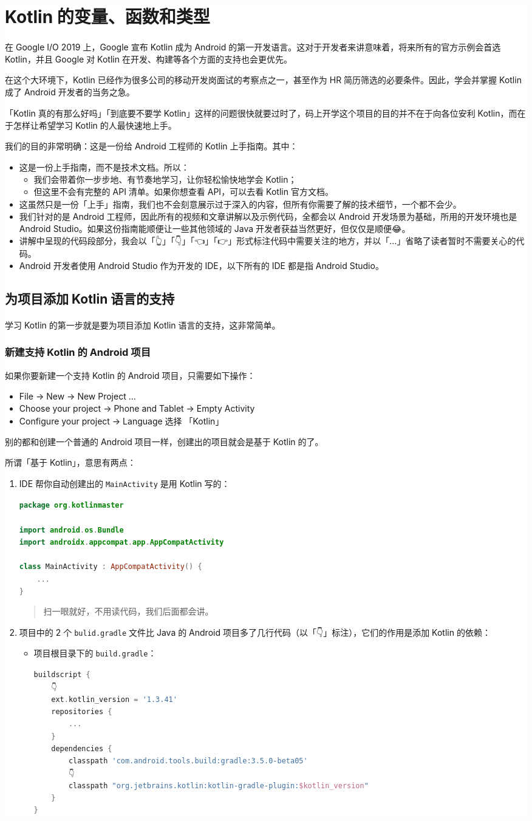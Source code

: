 # Kotlin 的变量、函数和类型

在 Google I/O 2019 上，Google 宣布 Kotlin 成为 Android 的第一开发语言。这对于开发者来讲意味着，将来所有的官方示例会首选 Kotlin，并且 Google 对 Kotlin 在开发、构建等各个方面的支持也会更优先。

在这个大环境下，Kotlin 已经作为很多公司的移动开发岗面试的考察点之一，甚至作为 HR 简历筛选的必要条件。因此，学会并掌握 Kotlin 成了 Android 开发者的当务之急。

「Kotlin 真的有那么好吗」「到底要不要学 Kotlin」这样的问题很快就要过时了，码上开学这个项目的目的并不在于向各位安利 Kotlin，而在于怎样让希望学习 Kotlin 的人最快速地上手。

我们的目的非常明确：这是一份给 Android 工程师的 Kotlin 上手指南。其中：

- 这是一份上手指南，而不是技术文档。所以：
  - 我们会带着你一步步地、有节奏地学习，让你轻松愉快地学会 Kotlin；
  - 但这里不会有完整的 API 清单。如果你想查看 API，可以去看 Kotlin 官方文档。
- 这虽然只是一份「上手」指南，我们也不会刻意展示过于深入的内容，但所有你需要了解的技术细节，一个都不会少。
- 我们针对的是 Android 工程师，因此所有的视频和文章讲解以及示例代码，全都会以 Android 开发场景为基础，所用的开发环境也是 Android Studio。如果这份指南能顺便让一些其他领域的 Java 开发者获益当然更好，但仅仅是顺便:joy:。
- 讲解中呈现的代码段部分，我会以「👆」「👇」「👈」「👉」形式标注代码中需要关注的地方，并以「…」省略了读者暂时不需要关心的代码。
- Android 开发者使用 Android Studio 作为开发的 IDE，以下所有的 IDE 都是指 Android Studio。

## 为项目添加 Kotlin 语言的支持

学习 Kotlin 的第一步就是要为项目添加 Kotlin 语言的支持，这非常简单。

### 新建支持 Kotlin 的 Android 项目

如果你要新建一个支持 Kotlin 的 Android 项目，只需要如下操作：

- File -> New -> New Project …
- Choose your project -> Phone and Tablet -> Empty Activity
- Configure your project  -> Language 选择 「Kotlin」

别的都和创建一个普通的 Android 项目一样，创建出的项目就会是基于 Kotlin 的了。

所谓「基于 Kotlin」，意思有两点：

1. IDE 帮你自动创建出的 `MainActivity` 是用 Kotlin 写的：

   ```kotlin
   package org.kotlinmaster
   
   import android.os.Bundle
   import androidx.appcompat.app.AppCompatActivity
   
   class MainActivity : AppCompatActivity() {
       ...
   }
   ```
   
   > 扫一眼就好，不用读代码，我们后面都会讲。
   
2. 项目中的 2 个 `bulid.gradle` 文件比 Java 的 Android 项目多了几行代码（以「👇」标注），它们的作用是添加 Kotlin 的依赖：

   - 项目根目录下的 `build.gradle`：

     ```groovy
     buildscript {
         👇
         ext.kotlin_version = '1.3.41'
         repositories {
             ...
         }
         dependencies {
             classpath 'com.android.tools.build:gradle:3.5.0-beta05'
             👇
             classpath "org.jetbrains.kotlin:kotlin-gradle-plugin:$kotlin_version"
         }
     }
     ```